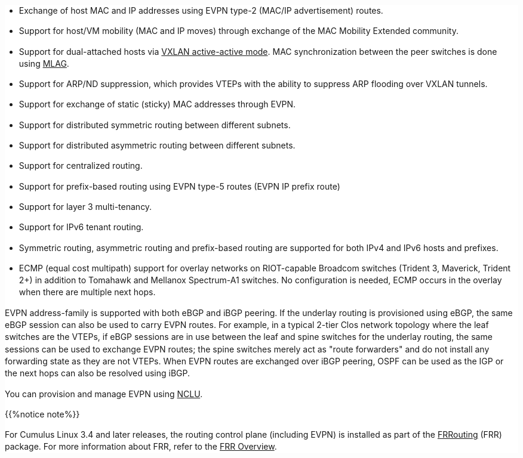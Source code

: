   - Exchange of host MAC and IP addresses using EVPN type-2 (MAC/IP
    advertisement) routes.

  - Support for host/VM mobility (MAC and IP moves) through exchange of
    the MAC Mobility Extended community.

  - Support for dual-attached hosts via [VXLAN active-active
    mode](/cumulus-linux/Network-Virtualization/VXLAN-Active-Active-Mode).
    MAC synchronization between the peer switches is done using
    [MLAG](/cumulus-linux/Layer-2/Multi-Chassis-Link-Aggregation-MLAG).

  - Support for ARP/ND suppression, which provides VTEPs with the
    ability to suppress ARP flooding over VXLAN tunnels.

  - Support for exchange of static (sticky) MAC addresses through EVPN.

  - Support for distributed symmetric routing between different subnets.

  - Support for distributed asymmetric routing between different
    subnets.

  - Support for centralized routing.

  - Support for prefix-based routing using EVPN type-5 routes (EVPN IP
    prefix route)

  - Support for layer 3 multi-tenancy.

  - Support for IPv6 tenant routing.

  - Symmetric routing, asymmetric routing and prefix-based routing are
    supported for both IPv4 and IPv6 hosts and prefixes.

  - ECMP (equal cost multipath) support for overlay networks on
    RIOT-capable Broadcom switches (Trident 3, Maverick, Trident 2+) in
    addition to Tomahawk and Mellanox Spectrum-A1 switches. No
    configuration is needed, ECMP occurs in the overlay when there are
    multiple next hops.

EVPN address-family is supported with both eBGP and iBGP peering. If the
underlay routing is provisioned using eBGP, the same eBGP session can
also be used to carry EVPN routes. For example, in a typical 2-tier Clos
network topology where the leaf switches are the VTEPs, if eBGP sessions
are in use between the leaf and spine switches for the underlay routing,
the same sessions can be used to exchange EVPN routes; the spine
switches merely act as "route forwarders" and do not install any
forwarding state as they are not VTEPs. When EVPN routes are exchanged
over iBGP peering, OSPF can be used as the IGP or the next hops can also
be resolved using iBGP.

You can provision and manage EVPN using
[NCLU](/cumulus-linux/System-Configuration/Network-Command-Line-Utility-NCLU).

{{%notice note%}}

For Cumulus Linux 3.4 and later releases, the routing control plane
(including EVPN) is installed as part of the
[FRRouting](https://frrouting.org/) (FRR) package. For more information
about FRR, refer to the [FRR
Overview](/cumulus-linux/Layer-3/FRRouting-Overview/).
